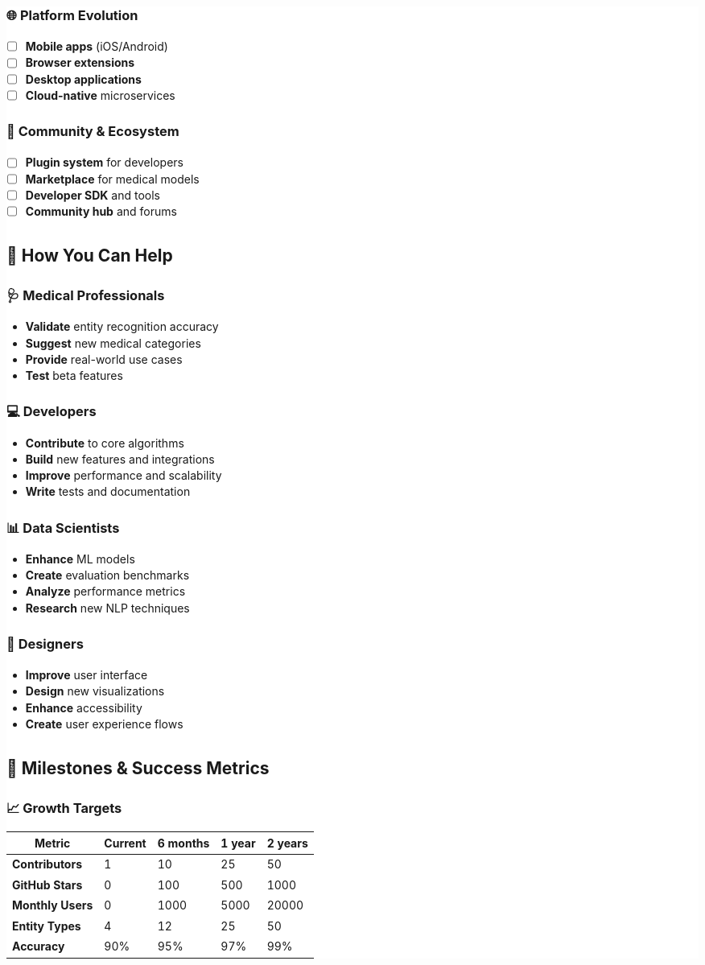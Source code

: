 ### 🌐 **Platform Evolution**
- [ ] **Mobile apps** (iOS/Android)
- [ ] **Browser extensions**
- [ ] **Desktop applications**
- [ ] **Cloud-native** microservices

### 🤝 **Community & Ecosystem**
- [ ] **Plugin system** for developers
- [ ] **Marketplace** for medical models
- [ ] **Developer SDK** and tools
- [ ] **Community hub** and forums

## 👥 **How You Can Help**

### 🩺 **Medical Professionals**
- **Validate** entity recognition accuracy
- **Suggest** new medical categories
- **Provide** real-world use cases
- **Test** beta features

### 💻 **Developers**
- **Contribute** to core algorithms
- **Build** new features and integrations
- **Improve** performance and scalability
- **Write** tests and documentation

### 📊 **Data Scientists**
- **Enhance** ML models
- **Create** evaluation benchmarks
- **Analyze** performance metrics
- **Research** new NLP techniques

### 🎨 **Designers**
- **Improve** user interface
- **Design** new visualizations
- **Enhance** accessibility
- **Create** user experience flows

## 🎯 **Milestones & Success Metrics**

### 📈 **Growth Targets**

| Metric | Current | 6 months | 1 year | 2 years |
|--------|---------|----------|---------|---------|
| **Contributors** | 1 | 10 | 25 | 50 |
| **GitHub Stars** | 0 | 100 | 500 | 1000 |
| **Monthly Users** | 0 | 1000 | 5000 | 20000 |
| **Entity Types** | 4 | 12 | 25 | 50 |
| **Accuracy** | 90% | 95% | 97% | 99% |
